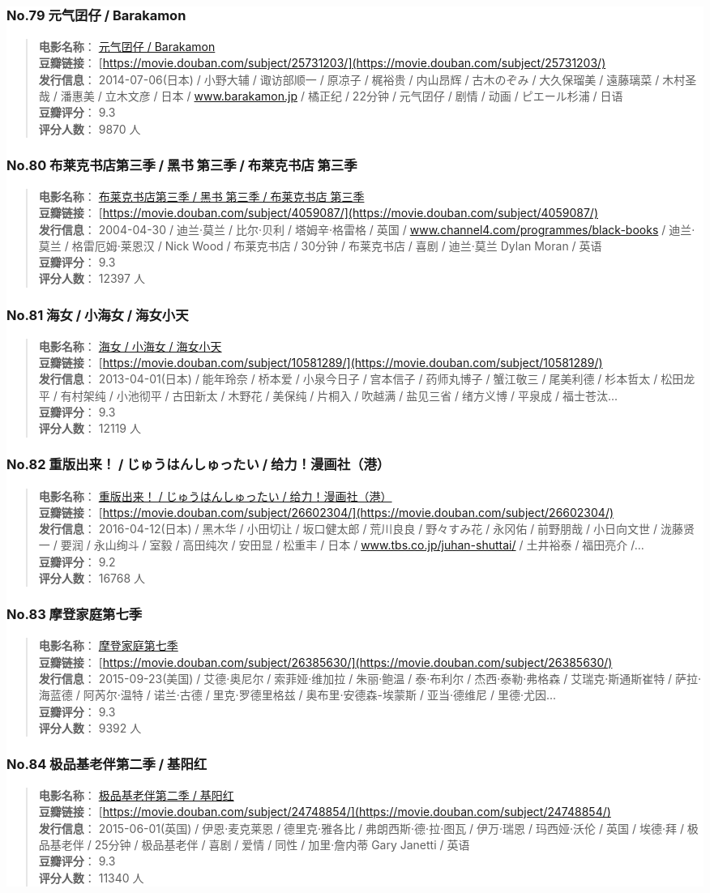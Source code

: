 ### No.79 元气囝仔 / Barakamon
 > **电影名称**： [元气囝仔 / Barakamon](https://movie.douban.com/subject/25731203/)  
 > **豆瓣链接**： [https://movie.douban.com/subject/25731203/](https://movie.douban.com/subject/25731203/)  
 > **发行信息**： 2014-07-06(日本) / 小野大辅 / 诹访部顺一 / 原凉子 / 梶裕贵 / 内山昂辉 / 古木のぞみ / 大久保瑠美 / 遠藤璃菜 / 木村圣哉 / 潘惠美 / 立木文彦 / 日本 / www.barakamon.jp / 橘正纪 / 22分钟 / 元气囝仔 / 剧情 / 动画 / ピエール杉浦 / 日语  
 > **豆瓣评分**： 9.3  
 > **评分人数**： 9870 人  

### No.80 布莱克书店第三季 / 黑书 第三季 / 布莱克书店 第三季
 > **电影名称**： [布莱克书店第三季 / 黑书 第三季 / 布莱克书店 第三季](https://movie.douban.com/subject/4059087/)  
 > **豆瓣链接**： [https://movie.douban.com/subject/4059087/](https://movie.douban.com/subject/4059087/)  
 > **发行信息**： 2004-04-30 / 迪兰·莫兰 / 比尔·贝利 / 塔姆辛·格雷格 / 英国 / www.channel4.com/programmes/black-books / 迪兰·莫兰 / 格雷厄姆·莱恩汉 / Nick Wood / 布莱克书店 / 30分钟 / 布莱克书店  / 喜剧 / 迪兰·莫兰 Dylan Moran / 英语  
 > **豆瓣评分**： 9.3  
 > **评分人数**： 12397 人  

### No.81 海女 / 小海女 / 海女小天
 > **电影名称**： [海女 / 小海女 / 海女小天](https://movie.douban.com/subject/10581289/)  
 > **豆瓣链接**： [https://movie.douban.com/subject/10581289/](https://movie.douban.com/subject/10581289/)  
 > **发行信息**： 2013-04-01(日本) / 能年玲奈 / 桥本爱 / 小泉今日子 / 宫本信子 / 药师丸博子 / 蟹江敬三 / 尾美利德 / 杉本哲太 / 松田龙平 / 有村架纯 / 小池彻平 / 古田新太 / 木野花 / 美保纯 / 片桐入 / 吹越满 / 盐见三省 / 绪方义博 / 平泉成 / 福士苍汰...  
 > **豆瓣评分**： 9.3  
 > **评分人数**： 12119 人  

### No.82 重版出来！ / じゅうはんしゅったい / 给力！漫画社（港）
 > **电影名称**： [重版出来！ / じゅうはんしゅったい / 给力！漫画社（港）](https://movie.douban.com/subject/26602304/)  
 > **豆瓣链接**： [https://movie.douban.com/subject/26602304/](https://movie.douban.com/subject/26602304/)  
 > **发行信息**： 2016-04-12(日本) / 黑木华 / 小田切让 / 坂口健太郎 / 荒川良良 / 野々すみ花 / 永冈佑 / 前野朋哉 / 小日向文世 / 泷藤贤一 / 要润 / 永山绚斗 / 室毅 / 高田纯次 / 安田显 / 松重丰 / 日本 / www.tbs.co.jp/juhan-shuttai/ / 土井裕泰 / 福田亮介 /...  
 > **豆瓣评分**： 9.2  
 > **评分人数**： 16768 人  

### No.83 摩登家庭第七季
 > **电影名称**： [摩登家庭第七季](https://movie.douban.com/subject/26385630/)  
 > **豆瓣链接**： [https://movie.douban.com/subject/26385630/](https://movie.douban.com/subject/26385630/)  
 > **发行信息**： 2015-09-23(美国) / 艾德·奥尼尔 / 索菲娅·维加拉 / 朱丽·鲍温 / 泰·布利尔 / 杰西·泰勒·弗格森 / 艾瑞克·斯通斯崔特 / 萨拉·海蓝德 / 阿芮尔·温特 / 诺兰·古德 / 里克·罗德里格兹 / 奥布里·安德森-埃蒙斯 / 亚当·德维尼 / 里德·尤因...  
 > **豆瓣评分**： 9.3  
 > **评分人数**： 9392 人  

### No.84 极品基老伴第二季 / 基阳红
 > **电影名称**： [极品基老伴第二季 / 基阳红](https://movie.douban.com/subject/24748854/)  
 > **豆瓣链接**： [https://movie.douban.com/subject/24748854/](https://movie.douban.com/subject/24748854/)  
 > **发行信息**： 2015-06-01(英国) / 伊恩·麦克莱恩 / 德里克·雅各比 / 弗朗西斯·德·拉·图瓦 / 伊万·瑞恩 / 玛西娅·沃伦 / 英国 / 埃德·拜 / 极品基老伴 / 25分钟 / 极品基老伴 / 喜剧 / 爱情 / 同性 / 加里·詹内蒂 Gary Janetti / 英语  
 > **豆瓣评分**： 9.3  
 > **评分人数**： 11340 人  
